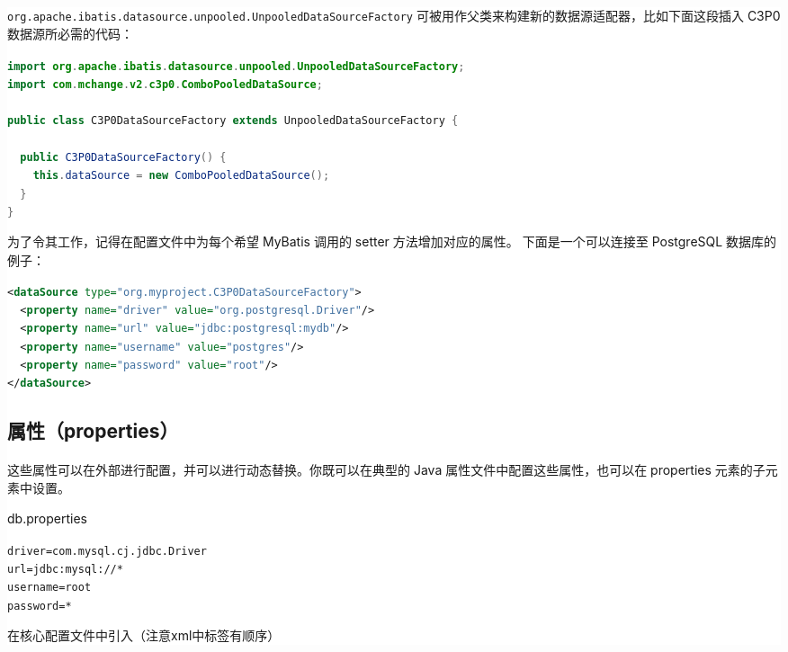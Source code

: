 `org.apache.ibatis.datasource.unpooled.UnpooledDataSourceFactory` 可被用作父类来构建新的数据源适配器，比如下面这段插入 C3P0 数据源所必需的代码：

```java
import org.apache.ibatis.datasource.unpooled.UnpooledDataSourceFactory;
import com.mchange.v2.c3p0.ComboPooledDataSource;

public class C3P0DataSourceFactory extends UnpooledDataSourceFactory {

  public C3P0DataSourceFactory() {
    this.dataSource = new ComboPooledDataSource();
  }
}
```

为了令其工作，记得在配置文件中为每个希望 MyBatis 调用的 setter 方法增加对应的属性。 下面是一个可以连接至 PostgreSQL 数据库的例子：

```xml
<dataSource type="org.myproject.C3P0DataSourceFactory">
  <property name="driver" value="org.postgresql.Driver"/>
  <property name="url" value="jdbc:postgresql:mydb"/>
  <property name="username" value="postgres"/>
  <property name="password" value="root"/>
</dataSource>
```

## 属性（properties）

这些属性可以在外部进行配置，并可以进行动态替换。你既可以在典型的 Java 属性文件中配置这些属性，也可以在 properties 元素的子元素中设置。

db.properties

```properties
driver=com.mysql.cj.jdbc.Driver
url=jdbc:mysql://*
username=root
password=*
```

在核心配置文件中引入（注意xml中标签有顺序）
